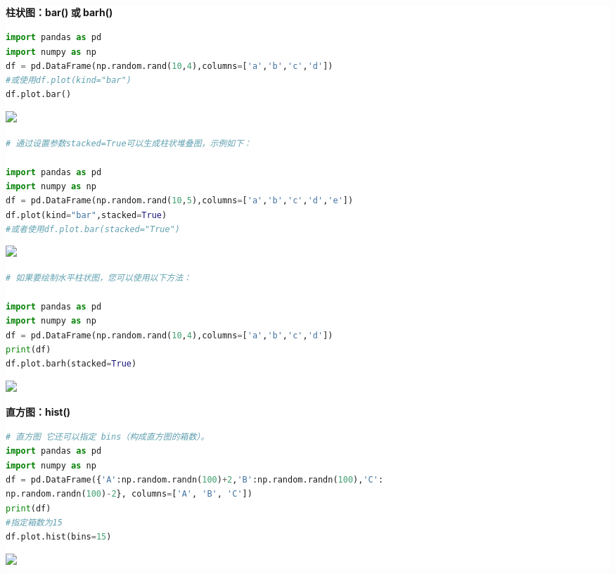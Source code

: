 


**柱状图：bar() 或 barh()**

```python
import pandas as pd
import numpy as np
df = pd.DataFrame(np.random.rand(10,4),columns=['a','b','c','d'])
#或使用df.plot(kind="bar")
df.plot.bar()
```

![](http://image.xpshuai.cn/pandas_img2.png)

```python
# 通过设置参数stacked=True可以生成柱状堆叠图，示例如下：

import pandas as pd
import numpy as np
df = pd.DataFrame(np.random.rand(10,5),columns=['a','b','c','d','e'])
df.plot(kind="bar",stacked=True)
#或者使用df.plot.bar(stacked="True")
```

![](http://image.xpshuai.cn/pandas_img3.png)

```python
# 如果要绘制水平柱状图，您可以使用以下方法：

import pandas as pd
import numpy as np
df = pd.DataFrame(np.random.rand(10,4),columns=['a','b','c','d'])
print(df)
df.plot.barh(stacked=True)
```

![](http://image.xpshuai.cn/pandas_img4.png)





**直方图：hist()**

```python
# 直方图 它还可以指定 bins（构成直方图的箱数）。
import pandas as pd
import numpy as np
df = pd.DataFrame({'A':np.random.randn(100)+2,'B':np.random.randn(100),'C':
np.random.randn(100)-2}, columns=['A', 'B', 'C'])
print(df)
#指定箱数为15
df.plot.hist(bins=15)
```

![](http://image.xpshuai.cn/pm5.png)
